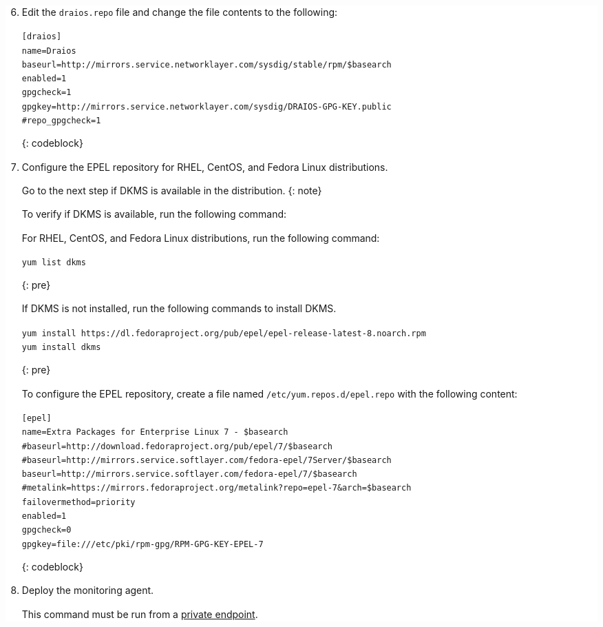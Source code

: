 6. Edit the `draios.repo` file and change the file contents to the following:

   ```text
   [draios]
   name=Draios
   baseurl=http://mirrors.service.networklayer.com/sysdig/stable/rpm/$basearch
   enabled=1
   gpgcheck=1
   gpgkey=http://mirrors.service.networklayer.com/sysdig/DRAIOS-GPG-KEY.public
   #repo_gpgcheck=1
   ```
   {: codeblock}

7. Configure the EPEL repository for RHEL, CentOS, and Fedora Linux distributions.

    Go to the next step if DKMS is available in the distribution.
    {: note}

    To verify if DKMS is available, run the following command:

    For RHEL, CentOS, and Fedora Linux distributions, run the following command:

    ```text
    yum list dkms
    ```
    {: pre}

    If DKMS is not installed, run the following commands to install DKMS.

    ```text
    yum install https://dl.fedoraproject.org/pub/epel/epel-release-latest-8.noarch.rpm
    yum install dkms
    ```
    {: pre}

    To configure the EPEL repository, create a file named `/etc/yum.repos.d/epel.repo` with the following content:

    ```text
    [epel]
    name=Extra Packages for Enterprise Linux 7 - $basearch
    #baseurl=http://download.fedoraproject.org/pub/epel/7/$basearch
    #baseurl=http://mirrors.service.softlayer.com/fedora-epel/7Server/$basearch
    baseurl=http://mirrors.service.softlayer.com/fedora-epel/7/$basearch
    #metalink=https://mirrors.fedoraproject.org/metalink?repo=epel-7&arch=$basearch
    failovermethod=priority
    enabled=1
    gpgcheck=0
    gpgkey=file:///etc/pki/rpm-gpg/RPM-GPG-KEY-EPEL-7
    ```
    {: codeblock}

8. Deploy the monitoring agent.

    This command must be run from a [private endpoint](/docs/monitoring?topic=monitoring-endpoints#endpoints_ingestion_private).
